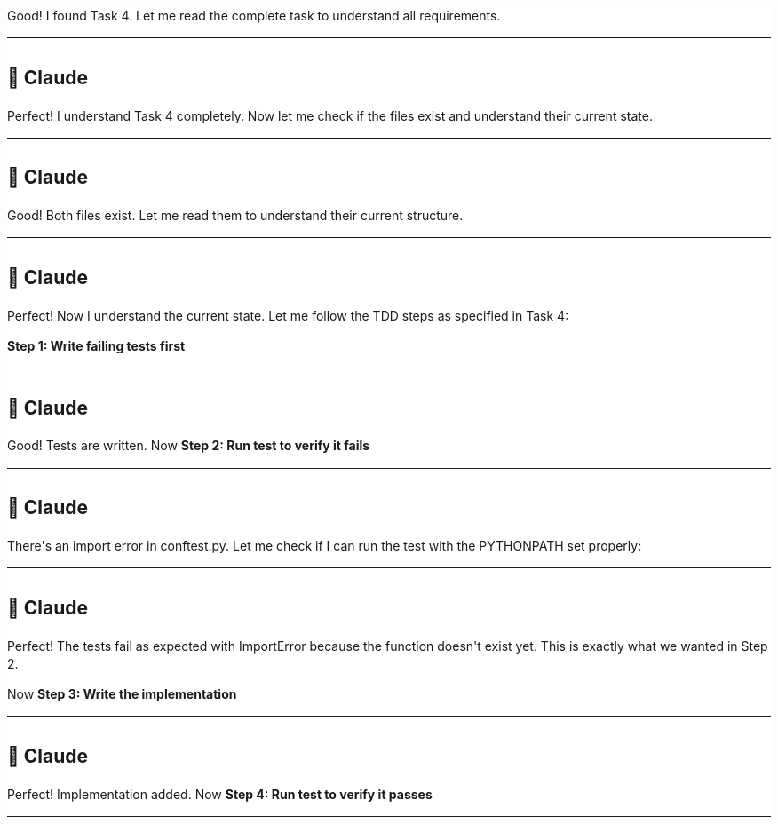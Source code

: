 Good! I found Task 4. Let me read the complete task to understand all requirements.

---

## 🤖 Claude

Perfect! I understand Task 4 completely. Now let me check if the files exist and understand their current state.

---

## 🤖 Claude

Good! Both files exist. Let me read them to understand their current structure.

---

## 🤖 Claude

Perfect! Now I understand the current state. Let me follow the TDD steps as specified in Task 4:

**Step 1: Write failing tests first**

---

## 🤖 Claude

Good! Tests are written. Now **Step 2: Run test to verify it fails**

---

## 🤖 Claude

There's an import error in conftest.py. Let me check if I can run the test with the PYTHONPATH set properly:

---

## 🤖 Claude

Perfect! The tests fail as expected with ImportError because the function doesn't exist yet. This is exactly what we wanted in Step 2.

Now **Step 3: Write the implementation**

---

## 🤖 Claude

Perfect! Implementation added. Now **Step 4: Run test to verify it passes**

---
